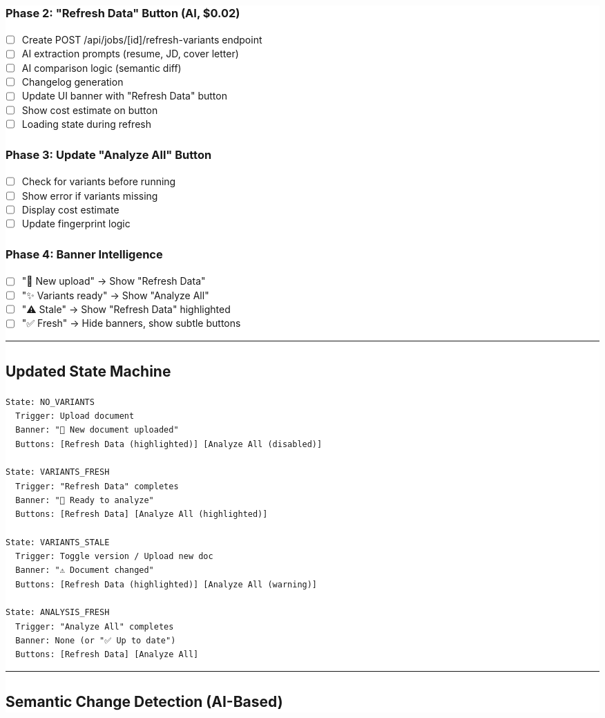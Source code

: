 ### Phase 2: "Refresh Data" Button (AI, $0.02)
- [ ] Create POST /api/jobs/[id]/refresh-variants endpoint
- [ ] AI extraction prompts (resume, JD, cover letter)
- [ ] AI comparison logic (semantic diff)
- [ ] Changelog generation
- [ ] Update UI banner with "Refresh Data" button
- [ ] Show cost estimate on button
- [ ] Loading state during refresh

### Phase 3: Update "Analyze All" Button
- [ ] Check for variants before running
- [ ] Show error if variants missing
- [ ] Display cost estimate
- [ ] Update fingerprint logic

### Phase 4: Banner Intelligence
- [ ] "📄 New upload" → Show "Refresh Data"
- [ ] "✨ Variants ready" → Show "Analyze All"
- [ ] "⚠️ Stale" → Show "Refresh Data" highlighted
- [ ] "✅ Fresh" → Hide banners, show subtle buttons

---

## Updated State Machine

```
State: NO_VARIANTS
  Trigger: Upload document
  Banner: "📄 New document uploaded"
  Buttons: [Refresh Data (highlighted)] [Analyze All (disabled)]
  
State: VARIANTS_FRESH
  Trigger: "Refresh Data" completes
  Banner: "🌟 Ready to analyze"
  Buttons: [Refresh Data] [Analyze All (highlighted)]
  
State: VARIANTS_STALE
  Trigger: Toggle version / Upload new doc
  Banner: "⚠️ Document changed"
  Buttons: [Refresh Data (highlighted)] [Analyze All (warning)]
  
State: ANALYSIS_FRESH
  Trigger: "Analyze All" completes
  Banner: None (or "✅ Up to date")
  Buttons: [Refresh Data] [Analyze All]
```

---

## Semantic Change Detection (AI-Based)
